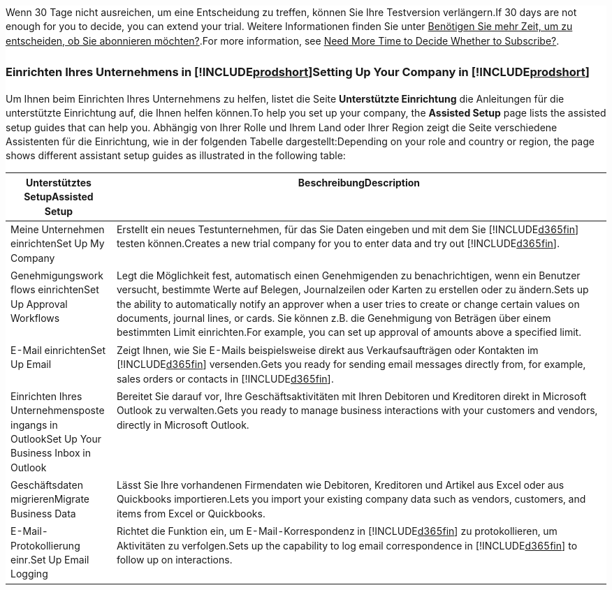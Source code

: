 <span data-ttu-id="5e9e4-125">Wenn 30 Tage nicht ausreichen, um eine Entscheidung zu treffen, können Sie Ihre Testversion verlängern.</span><span class="sxs-lookup"><span data-stu-id="5e9e4-125">If 30 days are not enough for you to decide, you can extend your trial.</span></span> <span data-ttu-id="5e9e4-126">Weitere Informationen finden Sie unter [Benötigen Sie mehr Zeit, um zu entscheiden, ob Sie abonnieren möchten?](admin-extend-trial.md).</span><span class="sxs-lookup"><span data-stu-id="5e9e4-126">For more information, see [Need More Time to Decide Whether to Subscribe?](admin-extend-trial.md).</span></span>  

### <a name="setting-up-your-company-in-prodshort"></a><span data-ttu-id="5e9e4-127">Einrichten Ihres Unternehmens in [!INCLUDE[prodshort](includes/prodshort.md)]</span><span class="sxs-lookup"><span data-stu-id="5e9e4-127">Setting Up Your Company in [!INCLUDE[prodshort](includes/prodshort.md)]</span></span>

<span data-ttu-id="5e9e4-128">Um Ihnen beim Einrichten Ihres Unternehmens zu helfen, listet die Seite **Unterstützte Einrichtung** die Anleitungen für die unterstützte Einrichtung auf, die Ihnen helfen können.</span><span class="sxs-lookup"><span data-stu-id="5e9e4-128">To help you set up your company, the **Assisted Setup** page lists the assisted setup guides that can help you.</span></span> <span data-ttu-id="5e9e4-129">Abhängig von Ihrer Rolle und Ihrem Land oder Ihrer Region zeigt die Seite verschiedene Assistenten für die Einrichtung, wie in der folgenden Tabelle dargestellt:</span><span class="sxs-lookup"><span data-stu-id="5e9e4-129">Depending on your role and country or region, the page shows different assistant setup guides as illustrated in the following table:</span></span>

| <span data-ttu-id="5e9e4-130">Unterstütztes Setup</span><span class="sxs-lookup"><span data-stu-id="5e9e4-130">Assisted Setup</span></span> | <span data-ttu-id="5e9e4-131">Beschreibung</span><span class="sxs-lookup"><span data-stu-id="5e9e4-131">Description</span></span> |
| -------------- | ----------- |
| <span data-ttu-id="5e9e4-132">Meine Unternehmen einrichten</span><span class="sxs-lookup"><span data-stu-id="5e9e4-132">Set Up My Company</span></span> |<span data-ttu-id="5e9e4-133">Erstellt ein neues Testunternehmen, für das Sie Daten eingeben und mit dem Sie [!INCLUDE[d365fin](includes/d365fin_md.md)] testen können.</span><span class="sxs-lookup"><span data-stu-id="5e9e4-133">Creates a new trial company for you to enter data and try out [!INCLUDE[d365fin](includes/d365fin_md.md)].</span></span> |
| <span data-ttu-id="5e9e4-134">Genehmigungsworkflows einrichten</span><span class="sxs-lookup"><span data-stu-id="5e9e4-134">Set Up Approval Workflows</span></span> |<span data-ttu-id="5e9e4-135">Legt die Möglichkeit fest, automatisch einen Genehmigenden zu benachrichtigen, wenn ein Benutzer versucht, bestimmte Werte auf Belegen, Journalzeilen oder Karten zu erstellen oder zu ändern.</span><span class="sxs-lookup"><span data-stu-id="5e9e4-135">Sets up the ability to automatically notify an approver when a user tries to create or change certain values on documents, journal lines, or cards.</span></span> <span data-ttu-id="5e9e4-136">Sie können z.B. die Genehmigung von Beträgen über einem bestimmten Limit einrichten.</span><span class="sxs-lookup"><span data-stu-id="5e9e4-136">For example, you can set up approval of amounts above a specified limit.</span></span> |
| <span data-ttu-id="5e9e4-137">E-Mail einrichten</span><span class="sxs-lookup"><span data-stu-id="5e9e4-137">Set Up Email</span></span> |<span data-ttu-id="5e9e4-138">Zeigt Ihnen, wie Sie E-Mails beispielsweise direkt aus Verkaufsaufträgen oder Kontakten im [!INCLUDE[d365fin](includes/d365fin_md.md)] versenden.</span><span class="sxs-lookup"><span data-stu-id="5e9e4-138">Gets you ready for sending email messages directly from, for example, sales orders or contacts in [!INCLUDE[d365fin](includes/d365fin_md.md)].</span></span> |
| <span data-ttu-id="5e9e4-139">Einrichten Ihres Unternehmensposteingangs in Outlook</span><span class="sxs-lookup"><span data-stu-id="5e9e4-139">Set Up Your Business Inbox in Outlook</span></span> |<span data-ttu-id="5e9e4-140">Bereitet Sie darauf vor, Ihre Geschäftsaktivitäten mit Ihren Debitoren und Kreditoren direkt in Microsoft Outlook zu verwalten.</span><span class="sxs-lookup"><span data-stu-id="5e9e4-140">Gets you ready to manage business interactions with your customers and vendors, directly in Microsoft Outlook.</span></span> |
| <span data-ttu-id="5e9e4-141">Geschäftsdaten migrieren</span><span class="sxs-lookup"><span data-stu-id="5e9e4-141">Migrate Business Data</span></span> |<span data-ttu-id="5e9e4-142">Lässt Sie Ihre vorhandenen Firmendaten wie Debitoren, Kreditoren und Artikel aus Excel oder aus Quickbooks importieren.</span><span class="sxs-lookup"><span data-stu-id="5e9e4-142">Lets you import your existing company data such as vendors, customers, and items from Excel or Quickbooks.</span></span> |
| <span data-ttu-id="5e9e4-143">E-Mail-Protokollierung einr.</span><span class="sxs-lookup"><span data-stu-id="5e9e4-143">Set Up Email Logging</span></span> |<span data-ttu-id="5e9e4-144">Richtet die Funktion ein, um E-Mail-Korrespondenz in [!INCLUDE[d365fin](includes/d365fin_md.md)] zu protokollieren, um Aktivitäten zu verfolgen.</span><span class="sxs-lookup"><span data-stu-id="5e9e4-144">Sets up the capability to log email correspondence in [!INCLUDE[d365fin](includes/d365fin_md.md)] to follow up on interactions.</span></span> |